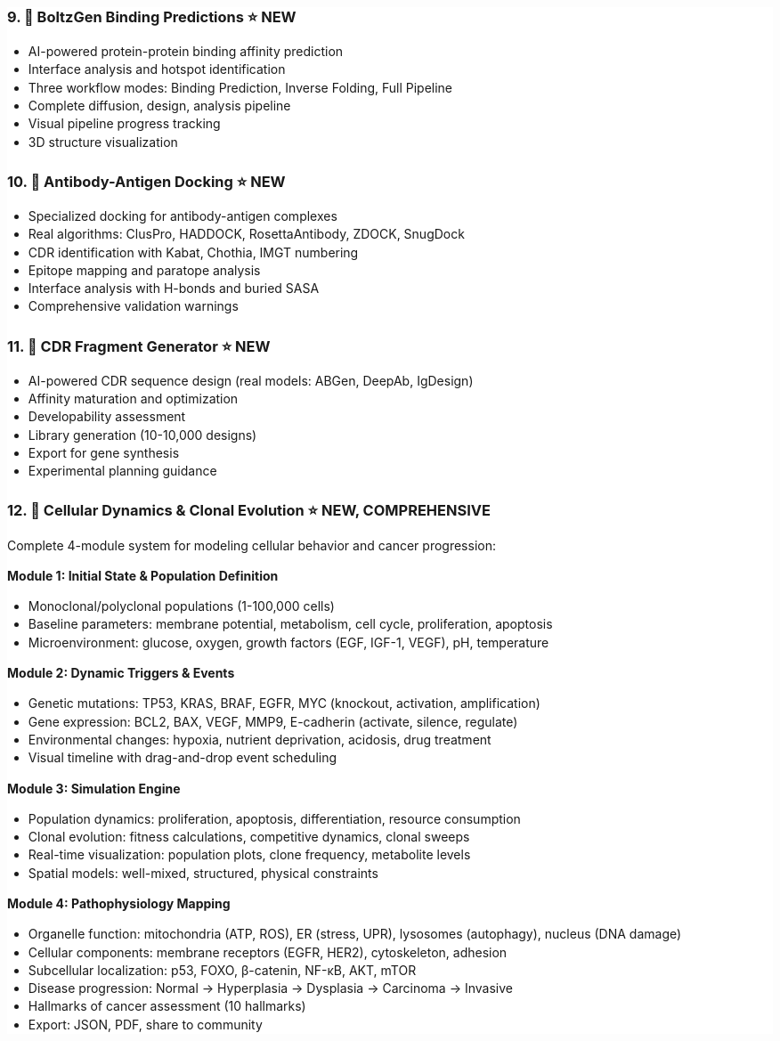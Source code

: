 ### 9. 🧬 **BoltzGen Binding Predictions** ⭐ NEW
- AI-powered protein-protein binding affinity prediction
- Interface analysis and hotspot identification
- Three workflow modes: Binding Prediction, Inverse Folding, Full Pipeline
- Complete diffusion, design, analysis pipeline
- Visual pipeline progress tracking
- 3D structure visualization

### 10. 💉 **Antibody-Antigen Docking** ⭐ NEW
- Specialized docking for antibody-antigen complexes
- Real algorithms: ClusPro, HADDOCK, RosettaAntibody, ZDOCK, SnugDock
- CDR identification with Kabat, Chothia, IMGT numbering
- Epitope mapping and paratope analysis
- Interface analysis with H-bonds and buried SASA
- Comprehensive validation warnings

### 11. 🔬 **CDR Fragment Generator** ⭐ NEW
- AI-powered CDR sequence design (real models: ABGen, DeepAb, IgDesign)
- Affinity maturation and optimization
- Developability assessment
- Library generation (10-10,000 designs)
- Export for gene synthesis
- Experimental planning guidance

### 12. 🦠 **Cellular Dynamics & Clonal Evolution** ⭐ NEW, COMPREHENSIVE
Complete 4-module system for modeling cellular behavior and cancer progression:

**Module 1: Initial State & Population Definition**
- Monoclonal/polyclonal populations (1-100,000 cells)
- Baseline parameters: membrane potential, metabolism, cell cycle, proliferation, apoptosis
- Microenvironment: glucose, oxygen, growth factors (EGF, IGF-1, VEGF), pH, temperature

**Module 2: Dynamic Triggers & Events**
- Genetic mutations: TP53, KRAS, BRAF, EGFR, MYC (knockout, activation, amplification)
- Gene expression: BCL2, BAX, VEGF, MMP9, E-cadherin (activate, silence, regulate)
- Environmental changes: hypoxia, nutrient deprivation, acidosis, drug treatment
- Visual timeline with drag-and-drop event scheduling

**Module 3: Simulation Engine**
- Population dynamics: proliferation, apoptosis, differentiation, resource consumption
- Clonal evolution: fitness calculations, competitive dynamics, clonal sweeps
- Real-time visualization: population plots, clone frequency, metabolite levels
- Spatial models: well-mixed, structured, physical constraints

**Module 4: Pathophysiology Mapping**
- Organelle function: mitochondria (ATP, ROS), ER (stress, UPR), lysosomes (autophagy), nucleus (DNA damage)
- Cellular components: membrane receptors (EGFR, HER2), cytoskeleton, adhesion
- Subcellular localization: p53, FOXO, β-catenin, NF-κB, AKT, mTOR
- Disease progression: Normal → Hyperplasia → Dysplasia → Carcinoma → Invasive
- Hallmarks of cancer assessment (10 hallmarks)
- Export: JSON, PDF, share to community
